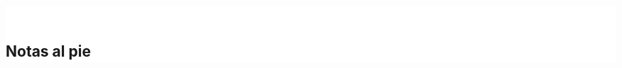 <br>

## Notas al pie

[^1]: Ismāæīl el Primero ascendió al trono en el año 1500 d. C., y su familia fue subvertida por Nādir, en el año 1736 d. C.

[^2]: Historia de Persia de Malcolm.

[^3]: «La creación procedió inmediatamente del esplendor de Dios, que derramó su espíritu sobre el universo, como la difusión general de la luz se vierte sobre la tierra por el sol naciente; y como la ausencia de esa luminaria crea oscuridad total, así la ausencia parcial o total del esplendor o luz divina causa aniquilación parcial o general. La creación, en su relación con el Creador, es como las pequeñas partículas discernibles en los rayos del sol, que desaparecen en el momento en que deja de brillar.»—Manuscrito persa.

[^4]: E. B. Cowell, M.A.: «Ensayos de Oxford».

[^5]: Véase 2 Reyes, cap. ii, donde Eliseo se pone el manto de Elías.

[^6]: E. B. Cowell.

[^7]: E. B. Cowell.

[^8]: Escocés.

[^9]: Investigaciones asiáticas, vol. III.

[^10]: E. B. Cowell.

[^11]: Una colección de poemas, de Mowlāna Nūr-ud-dīn, Jāmī.

[^12]: Sir W. Jones.

[^13]: Ver nota en la página [39](/es/book/Islam/Selections_from_the_Poetry_of_the_Afghans/12#p39).

[^14]: Bosquejo biográfico del capitán W. N. Lees sobre el filósofo y poeta místico, Jāmī. Calcuta, 1859.

[^15]: Aquí se hace referencia al mundo pecador.

[^16]: E. B. Cowell.

[^17]: Faraón.

[^18]: Ḳāzī Nūr-ullah de Shustar.

[^19]: Malcolm: Historia de Persia. Algunos cristianos en el extremo oeste de Inglaterra han predicado tales doctrinas, pero practicado lo contrario.

[^20]: Se cuenta que el discípulo de un célebre sufí, que llevaba algo de dinero en el bolsillo cuando viajaba, empezó a expresar sus temores. «Desecha tu miedo», dijo el anciano. «¿Cómo puedo desechar un sentimiento?», respondió. «Desechando aquello que lo excita», fue la respuesta. Desechó su dinero y, al no tener nada que perder, no sintió miedo.

[^21]: Malcolm.

[^22]: Malcolm.